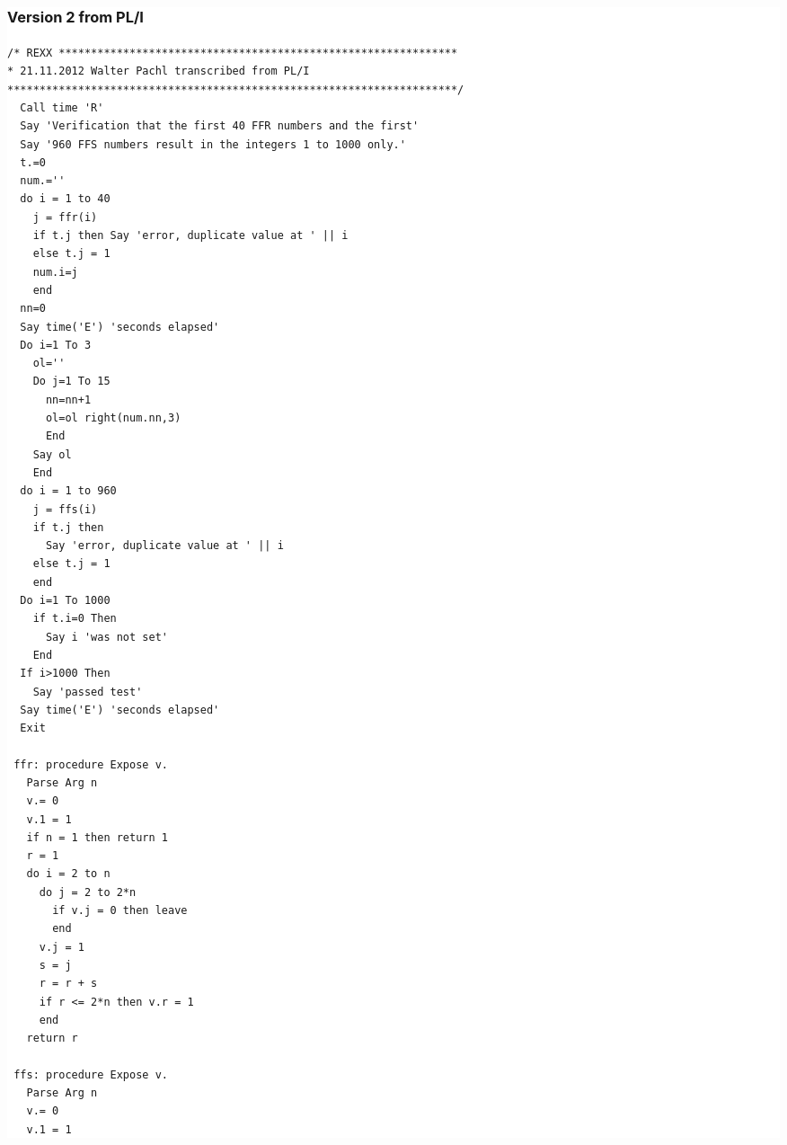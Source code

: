 ### Version 2  from PL/I 


```rexx
/* REXX **************************************************************
* 21.11.2012 Walter Pachl transcribed from PL/I
**********************************************************************/
  Call time 'R'
  Say 'Verification that the first 40 FFR numbers and the first'
  Say '960 FFS numbers result in the integers 1 to 1000 only.'
  t.=0
  num.=''
  do i = 1 to 40
    j = ffr(i)
    if t.j then Say 'error, duplicate value at ' || i
    else t.j = 1
    num.i=j
    end
  nn=0
  Say time('E') 'seconds elapsed'
  Do i=1 To 3
    ol=''
    Do j=1 To 15
      nn=nn+1
      ol=ol right(num.nn,3)
      End
    Say ol
    End
  do i = 1 to 960
    j = ffs(i)
    if t.j then
      Say 'error, duplicate value at ' || i
    else t.j = 1
    end
  Do i=1 To 1000
    if t.i=0 Then
      Say i 'was not set'
    End
  If i>1000 Then
    Say 'passed test'
  Say time('E') 'seconds elapsed'
  Exit

 ffr: procedure Expose v.
   Parse Arg n
   v.= 0
   v.1 = 1
   if n = 1 then return 1
   r = 1
   do i = 2 to n
     do j = 2 to 2*n
       if v.j = 0 then leave
       end
     v.j = 1
     s = j
     r = r + s
     if r <= 2*n then v.r = 1
     end
   return r

 ffs: procedure Expose v.
   Parse Arg n
   v.= 0
   v.1 = 1
```